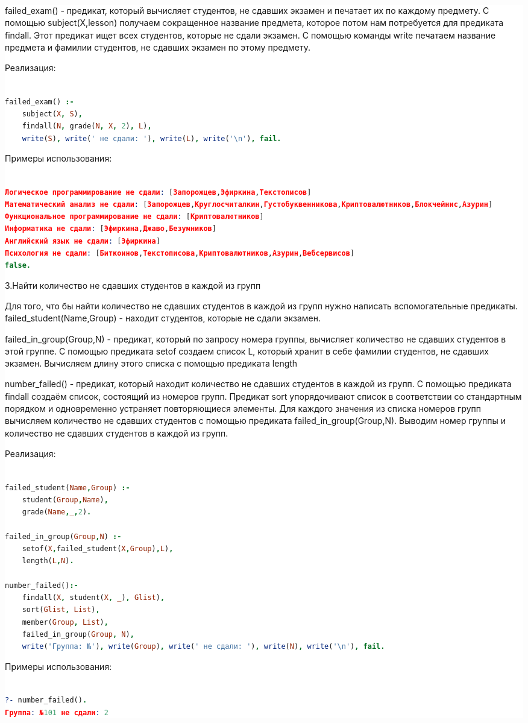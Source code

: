 failed_exam() - предикат, который вычисляет студентов, не сдавших экзамен и печатает их по каждому предмету. С помощью subject(X,lesson) получаем сокращенное название предмета, которое потом нам потребуется для предиката findall. Этот предикат ищет всех студентов, которые не сдали экзамен. С помощью команды write печатаем название предмета и фамилии студентов, не сдавших экзамен по этому предмету.

Реализация:
```prolog

failed_exam() :-
    subject(X, S),
    findall(N, grade(N, X, 2), L),
    write(S), write(' не сдали: '), write(L), write('\n'), fail.

```

Примеры использования:
```prolog

Логическое программирование не сдали: [Запорожцев,Эфиркина,Текстописов]
Математический анализ не сдали: [Запорожцев,Круглосчиталкин,Густобуквенникова,Криптовалютников,Блокчейнис,Азурин]
Функциональное программирование не сдали: [Криптовалютников]
Информатика не сдали: [Эфиркина,Джаво,Безумников]
Английский язык не сдали: [Эфиркина]
Психология не сдали: [Биткоинов,Текстописова,Криптовалютников,Азурин,Вебсервисов]
false.

```
3.Найти количество не сдавших студентов в каждой из групп

Для того, что бы найти количество не сдавших студентов в каждой из групп нужно написать вспомогательные предикаты. failed_student(Name,Group) - находит студентов, которые не сдали экзамен.

failed_in_group(Group,N) - предикат, который по запросу номера группы, вычисляет количество не сдавших студентов в этой группе. С помощью предиката setof создаем список L, который хранит в себе фамилии студентов, не сдавших экзамен. Вычисляем длину этого списка с помощью предиката length

number_failed() - предикат, который находит количество не сдавших студентов в каждой из групп. С помощью предиката findall создаём список, состоящий из номеров групп. Предикат sort упорядочивают список в соответствии со стандартным порядком и одновременно устраняет повторяющиеся элементы. Для каждого значения из списка номеров групп вычисляем количество не сдавших студентов с помощью предиката failed_in_group(Group,N). Выводим номер группы и количество не сдавших студентов в каждой из групп.

Реализация:
```prolog

failed_student(Name,Group) :-
    student(Group,Name),
    grade(Name,_,2).

failed_in_group(Group,N) :-
    setof(X,failed_student(X,Group),L),
    length(L,N).

number_failed():-
    findall(X, student(X, _), Glist),
    sort(Glist, List),
    member(Group, List),
    failed_in_group(Group, N),
    write('Группа: №'), write(Group), write(' не сдали: '), write(N), write('\n'), fail.

```
Примеры использования:
```prolog

?- number_failed().
Группа: №101 не сдали: 2
```